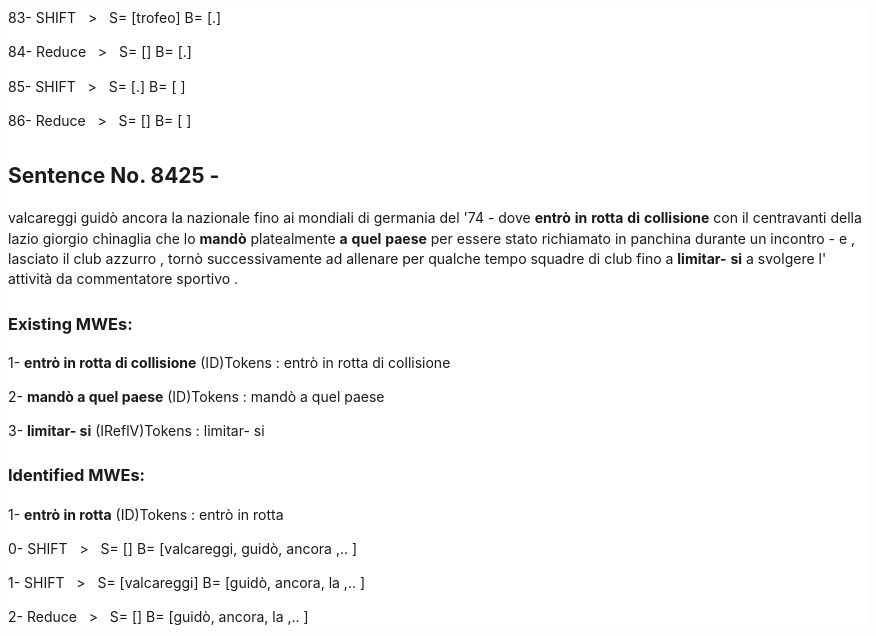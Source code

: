 
83- SHIFT&nbsp;&nbsp;&nbsp;>&nbsp;&nbsp;&nbsp;S= [trofeo]   B= [.]



84- Reduce&nbsp;&nbsp;&nbsp;>&nbsp;&nbsp;&nbsp;S= []   B= [.]



85- SHIFT&nbsp;&nbsp;&nbsp;>&nbsp;&nbsp;&nbsp;S= [.]   B= [ ]



86- Reduce&nbsp;&nbsp;&nbsp;>&nbsp;&nbsp;&nbsp;S= []   B= [ ]

## Sentence No. 8425 - 
valcareggi guidò ancora la nazionale fino ai mondiali di germania del '74 - dove **entrò** **in** **rotta** **di** **collisione** con il centravanti della lazio giorgio chinaglia che lo **mandò** platealmente **a** **quel** **paese** per essere stato richiamato in panchina durante un incontro - e , lasciato il club azzurro , tornò successivamente ad allenare per qualche tempo squadre di club fino a **limitar-** **si** a svolgere l' attività da commentatore sportivo . 
### Existing MWEs: 
1- **entrò in rotta di collisione** (ID)Tokens : 
entrò
in
rotta
di
collisione


2- **mandò a quel paese** (ID)Tokens : 
mandò
a
quel
paese


3- **limitar- si** (IReflV)Tokens : 
limitar-
si


### Identified MWEs: 
1- **entrò in rotta** (ID)Tokens : 
entrò
in
rotta





0- SHIFT&nbsp;&nbsp;&nbsp;>&nbsp;&nbsp;&nbsp;S= []   B= [valcareggi, guidò, ancora ,.. ]



1- SHIFT&nbsp;&nbsp;&nbsp;>&nbsp;&nbsp;&nbsp;S= [valcareggi]   B= [guidò, ancora, la ,.. ]



2- Reduce&nbsp;&nbsp;&nbsp;>&nbsp;&nbsp;&nbsp;S= []   B= [guidò, ancora, la ,.. ]
